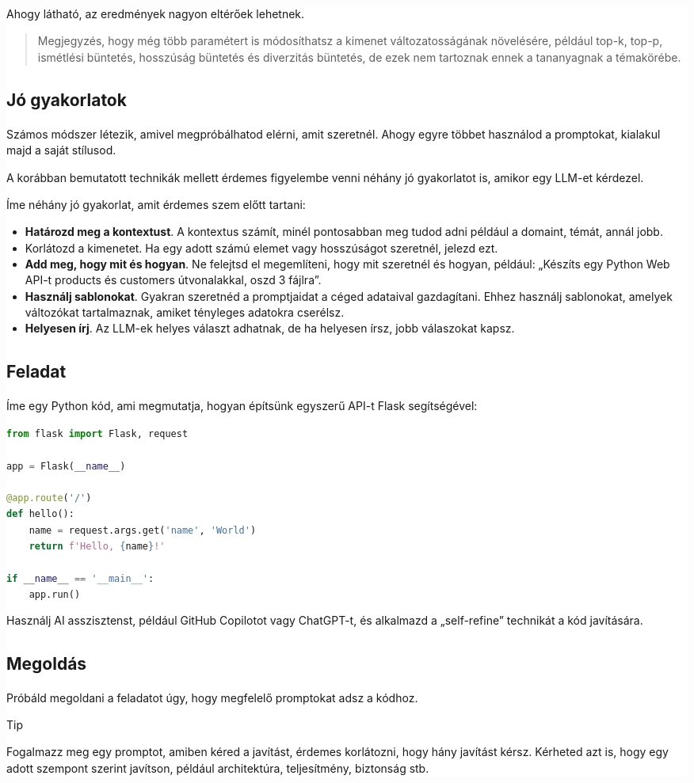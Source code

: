 
Ahogy látható, az eredmények nagyon eltérőek lehetnek.

> Megjegyzés, hogy még több paramétert is módosíthatsz a kimenet változatosságának növelésére, például top-k, top-p, ismétlési büntetés, hosszúság büntetés és diverzitás büntetés, de ezek nem tartoznak ennek a tananyagnak a témakörébe.

## Jó gyakorlatok

Számos módszer létezik, amivel megpróbálhatod elérni, amit szeretnél. Ahogy egyre többet használod a promptokat, kialakul majd a saját stílusod.

A korábban bemutatott technikák mellett érdemes figyelembe venni néhány jó gyakorlatot is, amikor egy LLM-et kérdezel.

Íme néhány jó gyakorlat, amit érdemes szem előtt tartani:

- **Határozd meg a kontextust**. A kontextus számít, minél pontosabban meg tudod adni például a domaint, témát, annál jobb.
- Korlátozd a kimenetet. Ha egy adott számú elemet vagy hosszúságot szeretnél, jelezd ezt.
- **Add meg, hogy mit és hogyan**. Ne felejtsd el megemlíteni, hogy mit szeretnél és hogyan, például: „Készíts egy Python Web API-t products és customers útvonalakkal, oszd 3 fájlra”.
- **Használj sablonokat**. Gyakran szeretnéd a promptjaidat a céged adataival gazdagítani. Ehhez használj sablonokat, amelyek változókat tartalmaznak, amiket tényleges adatokra cserélsz.
- **Helyesen írj**. Az LLM-ek helyes választ adhatnak, de ha helyesen írsz, jobb válaszokat kapsz.

## Feladat

Íme egy Python kód, ami megmutatja, hogyan építsünk egyszerű API-t Flask segítségével:

```python
from flask import Flask, request

app = Flask(__name__)

@app.route('/')
def hello():
    name = request.args.get('name', 'World')
    return f'Hello, {name}!'

if __name__ == '__main__':
    app.run()
```

Használj AI asszisztenst, például GitHub Copilotot vagy ChatGPT-t, és alkalmazd a „self-refine” technikát a kód javítására.

## Megoldás

Próbáld megoldani a feladatot úgy, hogy megfelelő promptokat adsz a kódhoz.

> [!TIP]
> Fogalmazz meg egy promptot, amiben kéred a javítást, érdemes korlátozni, hogy hány javítást kérsz. Kérheted azt is, hogy egy adott szempont szerint javítson, például architektúra, teljesítmény, biztonság stb.
